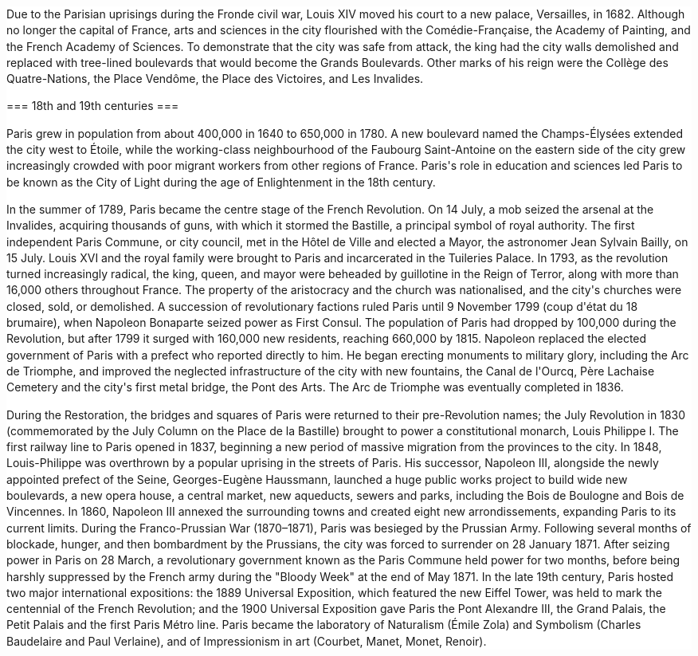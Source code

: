 Due to the Parisian uprisings during the Fronde civil war, Louis XIV moved his court to a new palace, Versailles, in 1682. Although no longer the capital of France, arts and sciences in the city flourished with the Comédie-Française, the Academy of Painting, and the French Academy of Sciences. To demonstrate that the city was safe from attack, the king had the city walls demolished and replaced with tree-lined boulevards that would become the Grands Boulevards. Other marks of his reign were the Collège des Quatre-Nations, the Place Vendôme, the Place des Victoires, and Les Invalides.


=== 18th and 19th centuries ===

Paris grew in population from about 400,000 in 1640 to 650,000 in 1780. A new boulevard named the Champs-Élysées extended the city west to Étoile, while the working-class neighbourhood of the Faubourg Saint-Antoine on the eastern side of the city grew increasingly crowded with poor migrant workers from other regions of France. Paris's role in education and sciences led Paris to be known as the City of Light during the age of Enlightenment in the 18th century.

In the summer of 1789, Paris became the centre stage of the French Revolution. On 14 July, a mob seized the arsenal at the Invalides, acquiring thousands of guns, with which it stormed the Bastille, a principal symbol of royal authority. The first independent Paris Commune, or city council, met in the Hôtel de Ville and elected a Mayor, the astronomer Jean Sylvain Bailly, on 15 July.
Louis XVI and the royal family were brought to Paris and incarcerated in the Tuileries Palace. In 1793, as the revolution turned increasingly radical, the king, queen, and mayor were beheaded by guillotine in the Reign of Terror, along with more than 16,000 others throughout France. The property of the aristocracy and the church was nationalised, and the city's churches were closed, sold, or demolished. A succession of revolutionary factions ruled Paris until 9 November 1799 (coup d'état du 18 brumaire), when Napoleon Bonaparte seized power as First Consul.
The population of Paris had dropped by 100,000 during the Revolution, but after 1799 it surged with 160,000 new residents, reaching 660,000 by 1815. Napoleon replaced the elected government of Paris with a prefect who reported directly to him. He began erecting monuments to military glory, including the Arc de Triomphe, and improved the neglected infrastructure of the city with new fountains, the Canal de l'Ourcq, Père Lachaise Cemetery and the city's first metal bridge, the Pont des Arts. The Arc de Triomphe was eventually completed in 1836.

During the Restoration, the bridges and squares of Paris were returned to their pre-Revolution names; the July Revolution in 1830 (commemorated by the July Column on the Place de la Bastille) brought to power a constitutional monarch, Louis Philippe I. The first railway line to Paris opened in 1837, beginning a new period of massive migration from the provinces to the city. In 1848, Louis-Philippe was overthrown by a popular uprising in the streets of Paris. His successor, Napoleon III, alongside the newly appointed prefect of the Seine, Georges-Eugène Haussmann, launched a huge public works project to build wide new boulevards, a new opera house, a central market, new aqueducts, sewers and parks, including the Bois de Boulogne and Bois de Vincennes. In 1860, Napoleon III annexed the surrounding towns and created eight new arrondissements, expanding Paris to its current limits.
During the Franco-Prussian War (1870–1871), Paris was besieged by the Prussian Army. Following several months of blockade, hunger, and then bombardment by the Prussians, the city was forced to surrender on 28 January 1871. After seizing power in Paris on 28 March, a revolutionary government known as the Paris Commune held power for two months, before being harshly suppressed by the French army during the "Bloody Week" at the end of May 1871.
In the late 19th century, Paris hosted two major international expositions: the 1889 Universal Exposition, which featured the new Eiffel Tower, was held to mark the centennial of the French Revolution; and the 1900 Universal Exposition gave Paris the Pont Alexandre III, the Grand Palais, the Petit Palais and the first Paris Métro line. Paris became the laboratory of Naturalism (Émile Zola) and Symbolism (Charles Baudelaire and Paul Verlaine), and of Impressionism in art (Courbet, Manet, Monet, Renoir).

